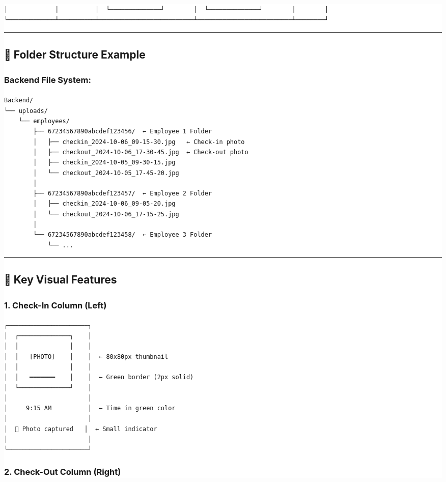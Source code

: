 ```
│             │          │  └──────────────┘        │  └──────────────┘        │        │
└─────────────┴──────────┴──────────────────────────┴──────────────────────────┴────────┘
```

---

## 📁 Folder Structure Example

### **Backend File System:**

```
Backend/
└── uploads/
    └── employees/
        ├── 67234567890abcdef123456/  ← Employee 1 Folder
        │   ├── checkin_2024-10-06_09-15-30.jpg   ← Check-in photo
        │   ├── checkout_2024-10-06_17-30-45.jpg  ← Check-out photo
        │   ├── checkin_2024-10-05_09-30-15.jpg
        │   └── checkout_2024-10-05_17-45-20.jpg
        │
        ├── 67234567890abcdef123457/  ← Employee 2 Folder
        │   ├── checkin_2024-10-06_09-05-20.jpg
        │   └── checkout_2024-10-06_17-15-25.jpg
        │
        └── 67234567890abcdef123458/  ← Employee 3 Folder
            └── ...
```

---

## 🎯 Key Visual Features

### **1. Check-In Column (Left)**

```
┌──────────────────────┐
│  ┌──────────────┐    │
│  │              │    │
│  │   [PHOTO]    │    │  ← 80x80px thumbnail
│  │              │    │
│  │   ━━━━━━━    │    │  ← Green border (2px solid)
│  └──────────────┘    │
│                      │
│     9:15 AM          │  ← Time in green color
│                      │
│  📸 Photo captured   │  ← Small indicator
│                      │
└──────────────────────┘
```

### **2. Check-Out Column (Right)**
